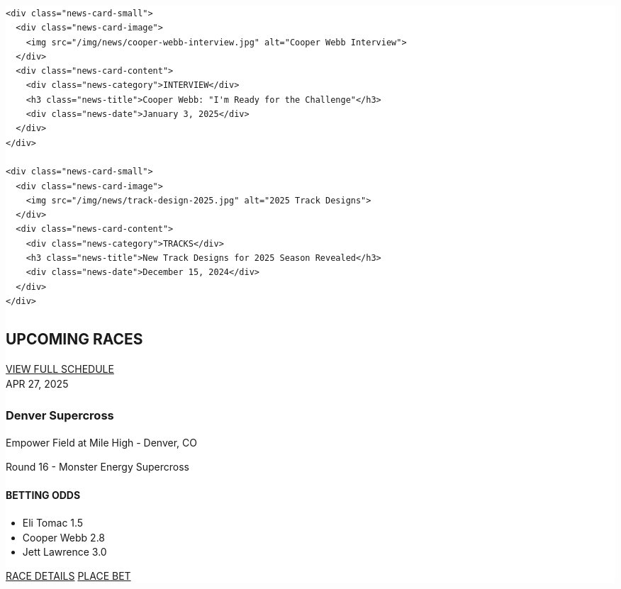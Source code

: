     <div class="news-card-small">
      <div class="news-card-image">
        <img src="/img/news/cooper-webb-interview.jpg" alt="Cooper Webb Interview">
      </div>
      <div class="news-card-content">
        <div class="news-category">INTERVIEW</div>
        <h3 class="news-title">Cooper Webb: "I'm Ready for the Challenge"</h3>
        <div class="news-date">January 3, 2025</div>
      </div>
    </div>
    
    <div class="news-card-small">
      <div class="news-card-image">
        <img src="/img/news/track-design-2025.jpg" alt="2025 Track Designs">
      </div>
      <div class="news-card-content">
        <div class="news-category">TRACKS</div>
        <h3 class="news-title">New Track Designs for 2025 Season Revealed</h3>
        <div class="news-date">December 15, 2024</div>
      </div>
    </div>
  </div>
</div>


<div class="races-section">
  <div class="section-header">
    <h2 class="section-title">UPCOMING RACES</h2>
    <a href="/races/" class="section-link">VIEW FULL SCHEDULE</a>
  </div>
  
  <div class="race-cards">
    <div class="race-card">
      <div class="race-date">APR 27, 2025</div>
      <h3 class="race-title">Denver Supercross</h3>
      <p class="race-venue">Empower Field at Mile High - Denver, CO</p>
      <div class="race-series">Round 16 - Monster Energy Supercross</div>
      <div class="race-odds">
        <h4 class="odds-title">BETTING ODDS</h4>
        <ul class="race-odds-list">
          <li class="race-odds-item"><span class="rider-name">Eli Tomac</span> <span class="rider-odds">1.5</span></li>
          <li class="race-odds-item"><span class="rider-name">Cooper Webb</span> <span class="rider-odds">2.8</span></li>
          <li class="race-odds-item"><span class="rider-name">Jett Lawrence</span> <span class="rider-odds">3.0</span></li>
        </ul>
      </div>
      <div class="race-actions">
        <a href="/races/denver-2025/" class="race-link">RACE DETAILS</a>
        <a href="/betting/races/denver-2025/" class="race-betting-button">PLACE BET</a>
      </div>
    </div>
    